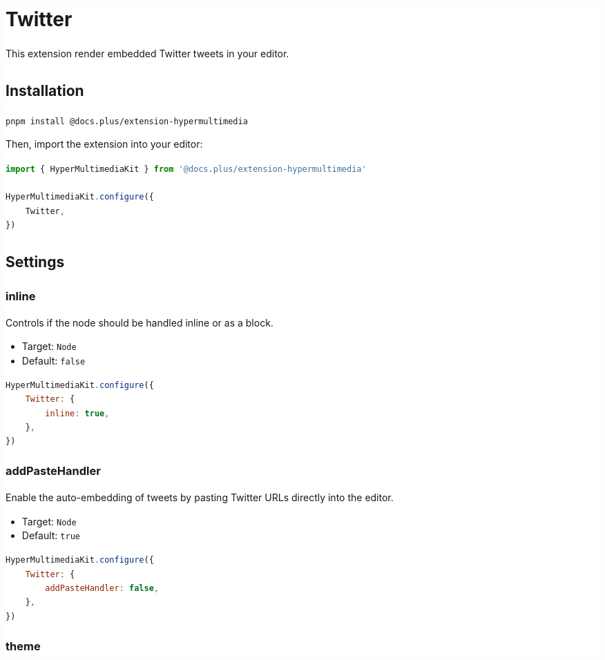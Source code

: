 # Twitter

This extension render embedded Twitter tweets in your editor.

## Installation

```bash
pnpm install @docs.plus/extension-hypermultimedia
```

Then, import the extension into your editor:

```js
import { HyperMultimediaKit } from '@docs.plus/extension-hypermultimedia'

HyperMultimediaKit.configure({
    Twitter,
})
```

## Settings

### inline

Controls if the node should be handled inline or as a block.

-   Target: `Node`
-   Default: `false`

```js
HyperMultimediaKit.configure({
    Twitter: {
        inline: true,
    },
})
```

### addPasteHandler

Enable the auto-embedding of tweets by pasting Twitter URLs directly into the editor.

-   Target: `Node`
-   Default: `true`

```js
HyperMultimediaKit.configure({
    Twitter: {
        addPasteHandler: false,
    },
})
```

### theme
